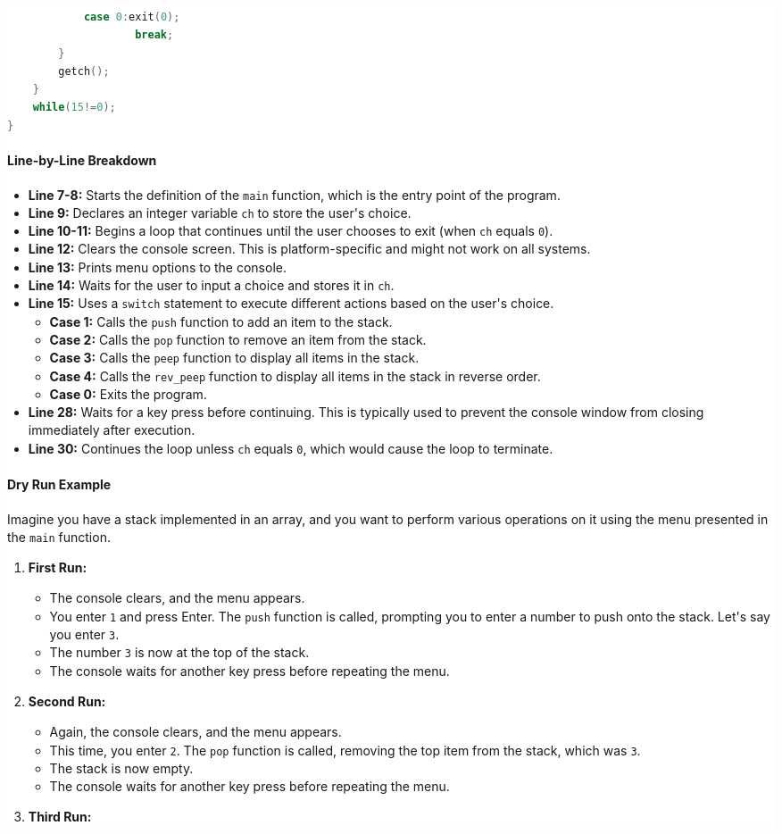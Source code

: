 ```c
            case 0:exit(0);
                    break;
        }
        getch();
    }
    while(15!=0);
}
```

#### Line-by-Line Breakdown

-   **Line 7-8:** Starts the definition of the `main` function, which is the entry point of the program.
-   **Line 9:** Declares an integer variable `ch` to store the user's choice.
-   **Line 10-11:** Begins a loop that continues until the user chooses to exit (when `ch` equals `0`).
-   **Line 12:** Clears the console screen. This is platform-specific and might not work on all systems.
-   **Line 13:** Prints menu options to the console.
-   **Line 14:** Waits for the user to input a choice and stores it in `ch`.
-   **Line 15:** Uses a `switch` statement to execute different actions based on the user's choice.
    -   **Case 1:** Calls the `push` function to add an item to the stack.
    -   **Case 2:** Calls the `pop` function to remove an item from the stack.
    -   **Case 3:** Calls the `peep` function to display all items in the stack.
    -   **Case 4:** Calls the `rev_peep` function to display all items in the stack in reverse order.
    -   **Case 0:** Exits the program.
-   **Line 28:** Waits for a key press before continuing. This is typically used to prevent the console window from closing immediately after execution.
-   **Line 30:** Continues the loop unless `ch` equals `0`, which would cause the loop to terminate.

#### Dry Run Example

Imagine you have a stack implemented in an array, and you want to perform various operations on it using the menu presented in the `main` function.

1. **First Run:**

    - The console clears, and the menu appears.
    - You enter `1` and press Enter. The `push` function is called, prompting you to enter a number to push onto the stack. Let's say you enter `3`.
    - The number `3` is now at the top of the stack.
    - The console waits for another key press before repeating the menu.

2. **Second Run:**

    - Again, the console clears, and the menu appears.
    - This time, you enter `2`. The `pop` function is called, removing the top item from the stack, which was `3`.
    - The stack is now empty.
    - The console waits for another key press before repeating the menu.

3. **Third Run:**
